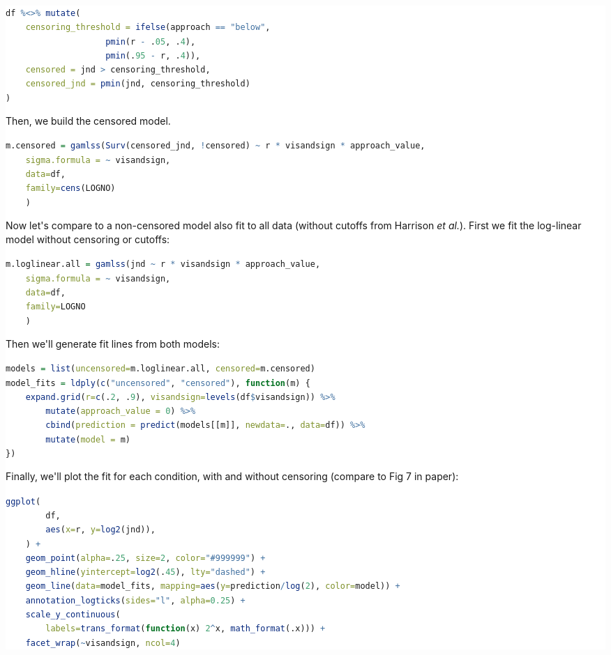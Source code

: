 ``` r
df %<>% mutate(
    censoring_threshold = ifelse(approach == "below", 
                    pmin(r - .05, .4), 
                    pmin(.95 - r, .4)),
    censored = jnd > censoring_threshold,
    censored_jnd = pmin(jnd, censoring_threshold)
)
```

Then, we build the censored model.

``` r
m.censored = gamlss(Surv(censored_jnd, !censored) ~ r * visandsign * approach_value,
    sigma.formula = ~ visandsign,
    data=df,
    family=cens(LOGNO)
    )
```

Now let's compare to a non-censored model also fit to all data (without cutoffs from Harrison *et al.*). First we fit the log-linear model without censoring or cutoffs:

``` r
m.loglinear.all = gamlss(jnd ~ r * visandsign * approach_value,
    sigma.formula = ~ visandsign,
    data=df,
    family=LOGNO
    )
```

Then we'll generate fit lines from both models:

``` r
models = list(uncensored=m.loglinear.all, censored=m.censored)
model_fits = ldply(c("uncensored", "censored"), function(m) {
    expand.grid(r=c(.2, .9), visandsign=levels(df$visandsign)) %>%
        mutate(approach_value = 0) %>%
        cbind(prediction = predict(models[[m]], newdata=., data=df)) %>%
        mutate(model = m)
})
```

Finally, we'll plot the fit for each condition, with and without censoring (compare to Fig 7 in paper):

``` r
ggplot(
        df,
        aes(x=r, y=log2(jnd)),
    ) + 
    geom_point(alpha=.25, size=2, color="#999999") + 
    geom_hline(yintercept=log2(.45), lty="dashed") + 
    geom_line(data=model_fits, mapping=aes(y=prediction/log(2), color=model)) + 
    annotation_logticks(sides="l", alpha=0.25) +
    scale_y_continuous(
        labels=trans_format(function(x) 2^x, math_format(.x))) +
    facet_wrap(~visandsign, ncol=4)
```
